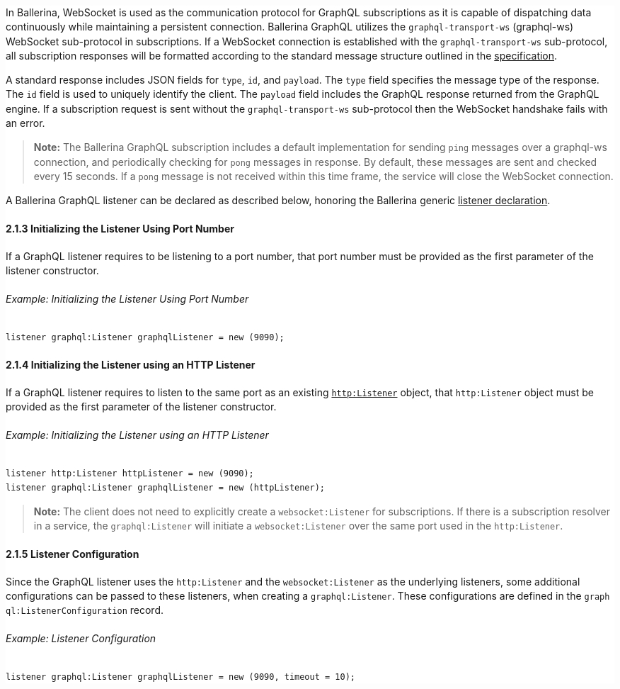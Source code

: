 In Ballerina, WebSocket is used as the communication protocol for GraphQL subscriptions as it is capable of dispatching data continuously while maintaining a persistent connection. Ballerina GraphQL utilizes the `graphql-transport-ws` (graphql-ws) WebSocket sub-protocol in subscriptions. If a WebSocket connection is established with the `graphql-transport-ws` sub-protocol, all subscription responses will be formatted according to the standard message structure outlined in the [specification](https://github.com/enisdenjo/graphql-ws/blob/master/PROTOCOL.md).

A standard response includes JSON fields for `type`, `id`, and `payload`. The `type` field specifies the message type of the response. The `id` field is used to uniquely identify the client. The `payload` field includes the GraphQL response returned from the GraphQL engine. If a subscription request is sent without the `graphql-transport-ws` sub-protocol then the WebSocket handshake fails with an error.

>**Note:** The Ballerina GraphQL subscription includes a default implementation for sending `ping` messages over a graphql-ws connection, and periodically checking for `pong` messages in response. By default, these messages are sent and checked every 15 seconds. If a `pong` message is not received within this time frame, the service will close the WebSocket connection.

A Ballerina GraphQL listener can be declared as described below, honoring the Ballerina generic [listener declaration](https://ballerina.io/spec/lang/2021R1/#section_9.2.1).

#### 2.1.3 Initializing the Listener Using Port Number
If a GraphQL listener requires to be listening to a port number, that port number must be provided as the first parameter of the listener constructor.

###### Example: Initializing the Listener Using Port Number
```ballerina
listener graphql:Listener graphqlListener = new (9090);
```

#### 2.1.4 Initializing the Listener using an HTTP Listener
If a GraphQL listener requires to listen to the same port as an existing [`http:Listener`](https://github.com/ballerina-platform/module-ballerina-http/blob/master/docs/spec/spec.md/#21-listener) object, that `http:Listener` object must be provided as the first parameter of the listener constructor.

###### Example: Initializing the Listener using an HTTP Listener
```ballerina
listener http:Listener httpListener = new (9090);
listener graphql:Listener graphqlListener = new (httpListener);
```

>**Note:**  The client does not need to explicitly create a `websocket:Listener` for subscriptions. If there is a subscription resolver in a service, the `graphql:Listener` will initiate a `websocket:Listener` over the same port used in the `http:Listener`.

#### 2.1.5 Listener Configuration

Since the GraphQL listener uses the `http:Listener` and the `websocket:Listener` as the underlying listeners, some additional configurations can be passed to these listeners, when creating a `graphql:Listener`. These configurations are defined in the `graphql:ListenerConfiguration` record.

###### Example: Listener Configuration

```ballerina
listener graphql:Listener graphqlListener = new (9090, timeout = 10);
```
